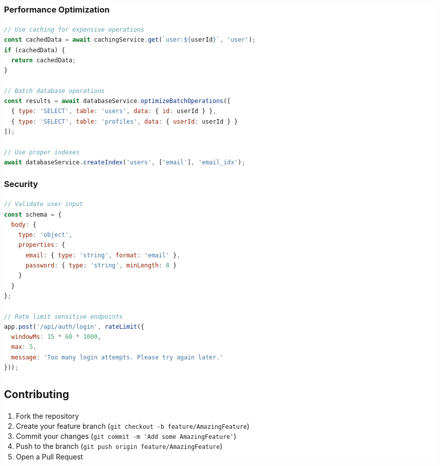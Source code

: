 ### Performance Optimization

```javascript
// Use caching for expensive operations
const cachedData = await cachingService.get(`user:${userId}`, 'user');
if (cachedData) {
  return cachedData;
}

// Batch database operations
const results = await databaseService.optimizeBatchOperations([
  { type: 'SELECT', table: 'users', data: { id: userId } },
  { type: 'SELECT', table: 'profiles', data: { userId: userId } }
]);

// Use proper indexes
await databaseService.createIndex('users', ['email'], 'email_idx');
```

### Security

```javascript
// Validate user input
const schema = {
  body: {
    type: 'object',
    properties: {
      email: { type: 'string', format: 'email' },
      password: { type: 'string', minLength: 8 }
    }
  }
};

// Rate limit sensitive endpoints
app.post('/api/auth/login', rateLimit({
  windowMs: 15 * 60 * 1000,
  max: 5,
  message: 'Too many login attempts. Please try again later.'
}));
```

## Contributing

1. Fork the repository
2. Create your feature branch (`git checkout -b feature/AmazingFeature`)
3. Commit your changes (`git commit -m 'Add some AmazingFeature'`)
4. Push to the branch (`git push origin feature/AmazingFeature`)
5. Open a Pull Request
